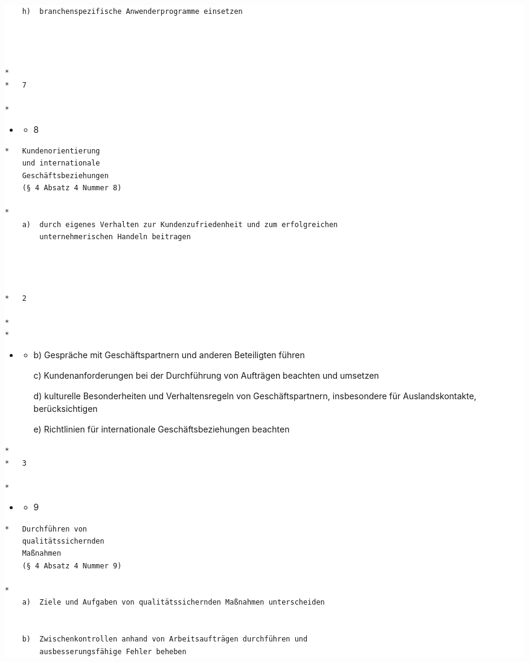 
        h)  branchenspezifische Anwenderprogramme einsetzen




    *
    *   7

    *

*    *   8

    *   Kundenorientierung
        und internationale
        Geschäftsbeziehungen
        (§ 4 Absatz 4 Nummer 8)

    *
        a)  durch eigenes Verhalten zur Kundenzufriedenheit und zum erfolgreichen
            unternehmerischen Handeln beitragen




    *   2

    *
    *

*    *
        b)  Gespräche mit Geschäftspartnern und anderen Beteiligten führen


        c)  Kundenanforderungen bei der Durchführung von Aufträgen beachten und
            umsetzen


        d)  kulturelle Besonderheiten und Verhaltensregeln von Geschäftspartnern,
            insbesondere für Auslandskontakte, berücksichtigen


        e)  Richtlinien für internationale Geschäftsbeziehungen beachten




    *
    *   3

    *

*    *   9

    *   Durchführen von
        qualitätssichernden
        Maßnahmen
        (§ 4 Absatz 4 Nummer 9)

    *
        a)  Ziele und Aufgaben von qualitätssichernden Maßnahmen unterscheiden


        b)  Zwischenkontrollen anhand von Arbeitsaufträgen durchführen und
            ausbesserungsfähige Fehler beheben
